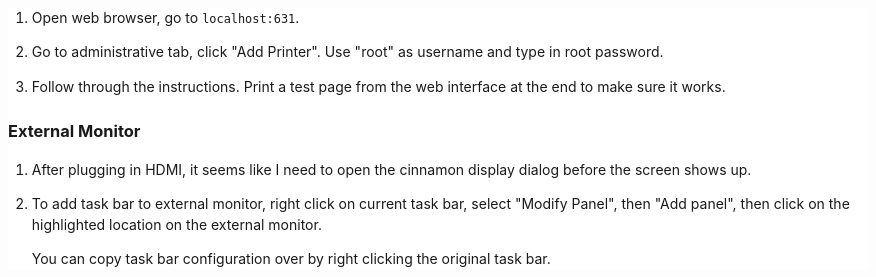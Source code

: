 1. Open web browser, go to `localhost:631`.

2. Go to administrative tab, click "Add Printer".  Use "root" as username and
   type in root password.

3. Follow through the instructions.  Print a test page from the web interface
   at the end to make sure it works.

### External Monitor

1. After plugging in HDMI, it seems like I need to open the cinnamon display
   dialog before the screen shows up.

2. To add task bar to external monitor, right click on current task bar,
   select "Modify Panel", then "Add panel", then click on the highlighted
   location on the external monitor.

   You can copy task bar configuration over by right clicking the original
   task bar.
